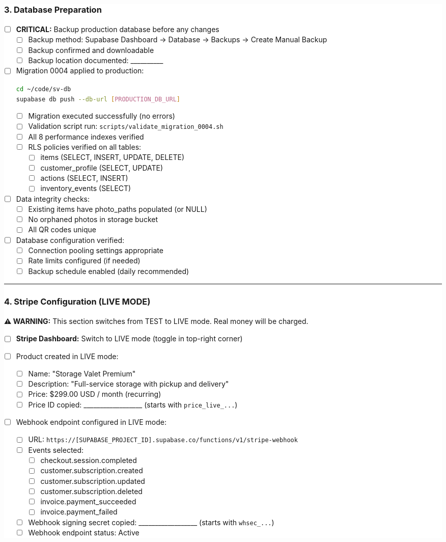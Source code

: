 
### 3. Database Preparation

- [ ] **CRITICAL:** Backup production database before any changes
  - [ ] Backup method: Supabase Dashboard → Database → Backups → Create Manual Backup
  - [ ] Backup confirmed and downloadable
  - [ ] Backup location documented: __________

- [ ] Migration 0004 applied to production:
  ```bash
  cd ~/code/sv-db
  supabase db push --db-url [PRODUCTION_DB_URL]
  ```
  - [ ] Migration executed successfully (no errors)
  - [ ] Validation script run: `scripts/validate_migration_0004.sh`
  - [ ] All 8 performance indexes verified
  - [ ] RLS policies verified on all tables:
    - [ ] items (SELECT, INSERT, UPDATE, DELETE)
    - [ ] customer_profile (SELECT, UPDATE)
    - [ ] actions (SELECT, INSERT)
    - [ ] inventory_events (SELECT)

- [ ] Data integrity checks:
  - [ ] Existing items have photo_paths populated (or NULL)
  - [ ] No orphaned photos in storage bucket
  - [ ] All QR codes unique

- [ ] Database configuration verified:
  - [ ] Connection pooling settings appropriate
  - [ ] Rate limits configured (if needed)
  - [ ] Backup schedule enabled (daily recommended)

---

### 4. Stripe Configuration (LIVE MODE)

**⚠️ WARNING:** This section switches from TEST to LIVE mode. Real money will be charged.

- [ ] **Stripe Dashboard:** Switch to LIVE mode (toggle in top-right corner)

- [ ] Product created in LIVE mode:
  - [ ] Name: "Storage Valet Premium"
  - [ ] Description: "Full-service storage with pickup and delivery"
  - [ ] Price: $299.00 USD / month (recurring)
  - [ ] Price ID copied: __________________ (starts with `price_live_...`)

- [ ] Webhook endpoint configured in LIVE mode:
  - [ ] URL: `https://[SUPABASE_PROJECT_ID].supabase.co/functions/v1/stripe-webhook`
  - [ ] Events selected:
    - [ ] checkout.session.completed
    - [ ] customer.subscription.created
    - [ ] customer.subscription.updated
    - [ ] customer.subscription.deleted
    - [ ] invoice.payment_succeeded
    - [ ] invoice.payment_failed
  - [ ] Webhook signing secret copied: __________________ (starts with `whsec_...`)
  - [ ] Webhook endpoint status: Active
